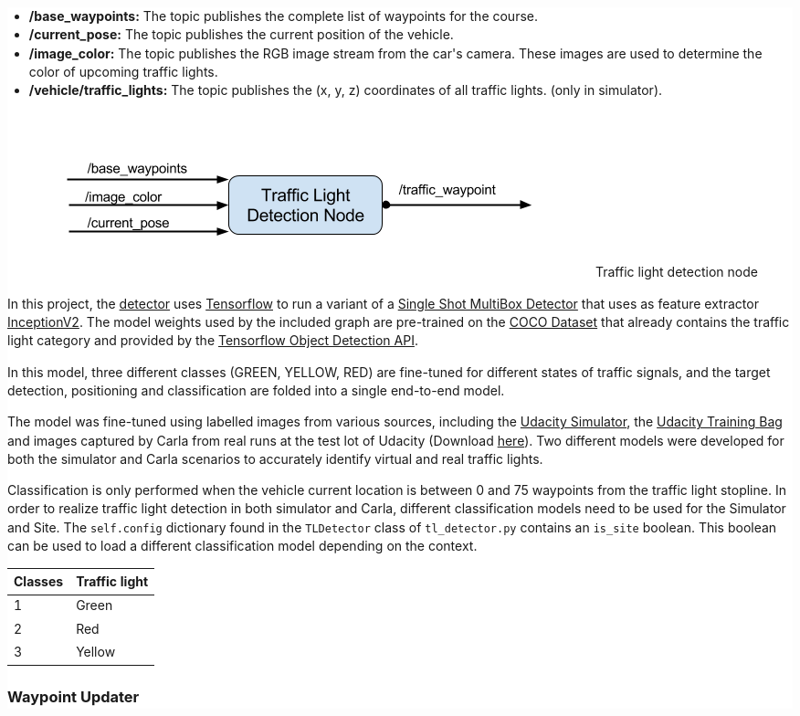 * **/base_waypoints:** The topic publishes the complete list of waypoints for the course. 
* **/current_pose:** The topic publishes the current position of the vehicle.
* **/image_color:** The topic publishes the RGB image stream from the car's camera. These images are used to determine the color of upcoming traffic lights.
* **/vehicle/traffic_lights:** The topic publishes the (x, y, z) coordinates of all traffic lights. (only in simulator).

![Traffic light detection](./imgs/tl-detector-ros-graph.png  "Traffic light detection")
Traffic light detection node

In this project, the [detector](./ros/src/tl_detector/light_classification/tl_classifier.py) uses [Tensorflow](https://tensorflow.org) to run a variant of a [Single Shot MultiBox Detector](https://arxiv.org/abs/1512.02325) that uses as feature extractor [InceptionV2](https://arxiv.org/abs/1512.00567). The model weights used by the included graph are pre-trained on the [COCO Dataset](http://cocodataset.org) that already contains the traffic light category and provided by the [Tensorflow Object Detection API](https://github.com/tensorflow/models/blob/master/research/object_detection).

In this model, three different classes (GREEN, YELLOW, RED) are fine-tuned for different states of traffic signals, and the target detection, positioning and classification are folded into a single end-to-end model.

The model was fine-tuned using labelled images from various sources, including the [Udacity Simulator](https://github.com/udacity/CarND-Capstone/releases), the [Udacity Training Bag](https://s3-us-west-1.amazonaws.com/udacity-selfdrivingcar/traffic_light_bag_file.zip) and images captured by Carla from real runs at the test lot of Udacity (Download [here](https://drive.google.com/file/d/0B2_h37bMVw3iYkdJTlRSUlJIamM/view?usp=sharing)). Two different models were developed for both the simulator and Carla scenarios to accurately identify virtual and real traffic lights.

Classification is only performed when the vehicle current location is between 0 and 75 waypoints from the traffic light stopline.  In order to realize traffic light detection in  both simulator and Carla, different classification models need to be used for the Simulator and Site. The `self.config` dictionary found in the `TLDetector` class of `tl_detector.py` contains an `is_site` boolean. This boolean can be used to load a different classification model depending on the context.

| Classes | Traffic light |
| ------- | :------------ |
| 1       | Green         |
| 2       | Red           |
| 3       | Yellow        |

### Waypoint Updater
